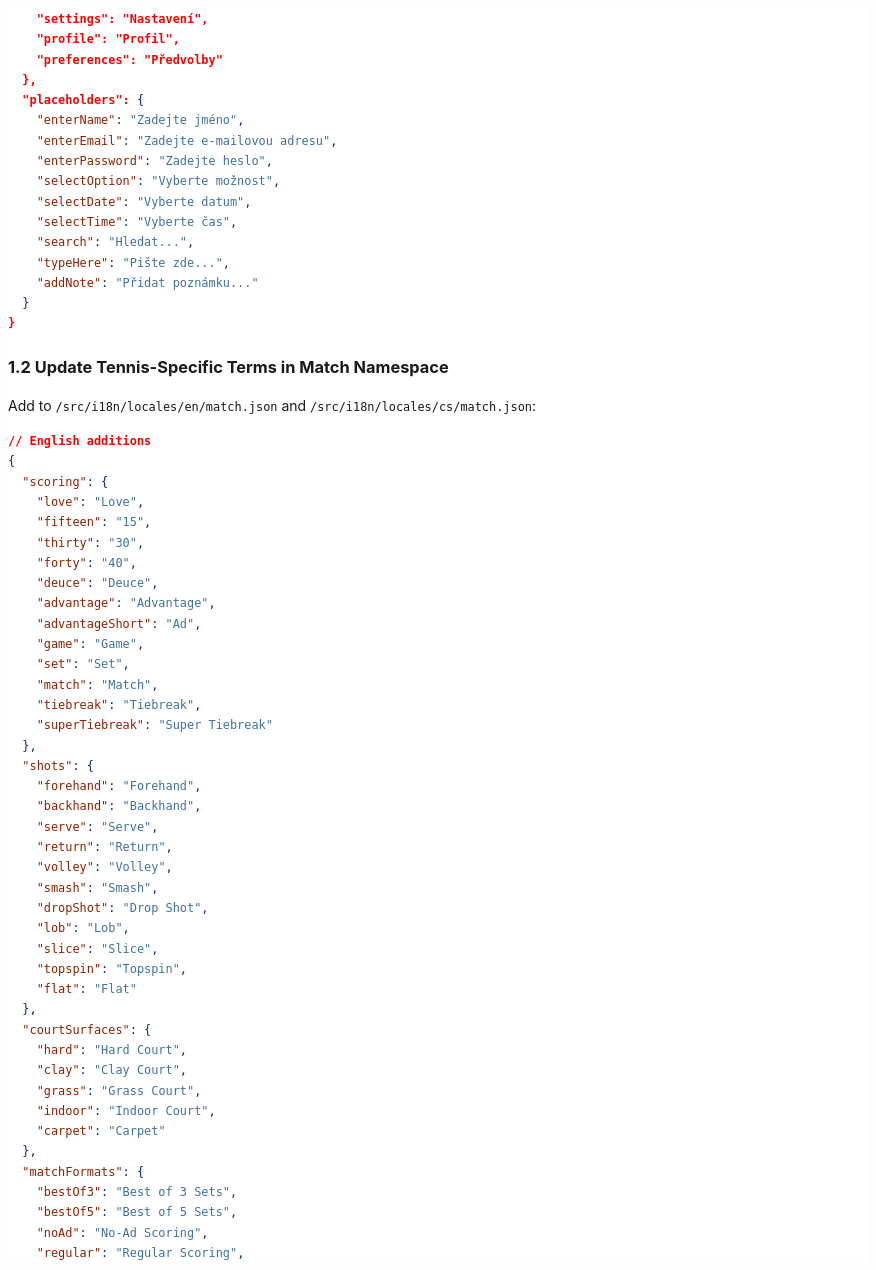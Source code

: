 ```json
    "settings": "Nastavení",
    "profile": "Profil",
    "preferences": "Předvolby"
  },
  "placeholders": {
    "enterName": "Zadejte jméno",
    "enterEmail": "Zadejte e-mailovou adresu",
    "enterPassword": "Zadejte heslo",
    "selectOption": "Vyberte možnost",
    "selectDate": "Vyberte datum",
    "selectTime": "Vyberte čas",
    "search": "Hledat...",
    "typeHere": "Pište zde...",
    "addNote": "Přidat poznámku..."
  }
}
```

### 1.2 Update Tennis-Specific Terms in Match Namespace

Add to `/src/i18n/locales/en/match.json` and `/src/i18n/locales/cs/match.json`:

```json
// English additions
{
  "scoring": {
    "love": "Love",
    "fifteen": "15",
    "thirty": "30",
    "forty": "40",
    "deuce": "Deuce",
    "advantage": "Advantage",
    "advantageShort": "Ad",
    "game": "Game",
    "set": "Set",
    "match": "Match",
    "tiebreak": "Tiebreak",
    "superTiebreak": "Super Tiebreak"
  },
  "shots": {
    "forehand": "Forehand",
    "backhand": "Backhand",
    "serve": "Serve",
    "return": "Return",
    "volley": "Volley",
    "smash": "Smash",
    "dropShot": "Drop Shot",
    "lob": "Lob",
    "slice": "Slice",
    "topspin": "Topspin",
    "flat": "Flat"
  },
  "courtSurfaces": {
    "hard": "Hard Court",
    "clay": "Clay Court",
    "grass": "Grass Court",
    "indoor": "Indoor Court",
    "carpet": "Carpet"
  },
  "matchFormats": {
    "bestOf3": "Best of 3 Sets",
    "bestOf5": "Best of 5 Sets",
    "noAd": "No-Ad Scoring",
    "regular": "Regular Scoring",
```